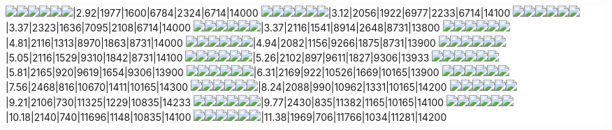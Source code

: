 ![](/item/6672.png)![](/item/3124.png)![](/item/3115.png)![](/item/3026.png)![](/item/1001.png)![](/item/1038.png)|2.92|1977|1600|6784|2324|6714|14000
![](/item/6672.png)![](/item/3124.png)![](/item/3153.png)![](/item/3026.png)![](/item/1001.png)![](/item/1038.png)|3.12|2056|1922|6977|2233|6714|14100
![](/item/6672.png)![](/item/3124.png)![](/item/3072.png)![](/item/3026.png)![](/item/1001.png)![](/item/1038.png)|3.37|2323|1636|7095|2108|6714|14000
![](/item/6672.png)![](/item/3124.png)![](/item/6673.png)![](/item/3026.png)![](/item/1001.png)![](/item/1038.png)|3.37|2116|1541|8914|2648|8731|13800
![](/item/3026.png)![](/item/3091.png)![](/item/3124.png)![](/item/6673.png)![](/item/1001.png)![](/item/1038.png)|4.81|2116|1313|8970|1863|8731|14000
![](/item/6672.png)![](/item/6673.png)![](/item/3026.png)![](/item/3153.png)![](/item/1001.png)![](/item/1038.png)|4.94|2082|1156|9266|1875|8731|13900
![](/item/3153.png)![](/item/3124.png)![](/item/3026.png)![](/item/6673.png)![](/item/1001.png)![](/item/1038.png)|5.05|2116|1529|9310|1842|8731|14100
![](/item/6672.png)![](/item/6673.png)![](/item/3026.png)![](/item/3078.png)![](/item/1001.png)![](/item/1038.png)|5.26|2102|897|9611|1827|9306|13933
![](/item/6672.png)![](/item/6673.png)![](/item/3026.png)![](/item/6631.png)![](/item/1001.png)![](/item/1038.png)|5.81|2165|920|9619|1654|9306|13900
![](/item/6672.png)![](/item/3026.png)![](/item/6333.png)![](/item/6673.png)![](/item/1001.png)![](/item/1038.png)|6.31|2169|922|10526|1669|10165|13900
![](/item/6673.png)![](/item/3026.png)![](/item/6333.png)![](/item/6675.png)![](/item/1001.png)![](/item/1038.png)|7.56|2468|816|10670|1411|10165|14300
![](/item/3153.png)![](/item/3026.png)![](/item/6673.png)![](/item/6333.png)![](/item/1001.png)![](/item/1038.png)|8.24|2088|990|10962|1331|10165|14200
![](/item/3026.png)![](/item/3078.png)![](/item/6673.png)![](/item/6333.png)![](/item/1001.png)![](/item/1038.png)|9.21|2106|730|11325|1229|10835|14233
![](/item/6673.png)![](/item/3026.png)![](/item/6333.png)![](/item/3072.png)![](/item/1001.png)![](/item/1038.png)|9.77|2430|835|11382|1165|10165|14100
![](/item/3026.png)![](/item/6630.png)![](/item/6673.png)![](/item/6333.png)![](/item/1001.png)![](/item/1038.png)|10.18|2140|740|11696|1148|10835|14100
![](/item/6673.png)![](/item/3026.png)![](/item/6333.png)![](/item/3748.png)![](/item/1001.png)![](/item/1038.png)|11.38|1969|706|11766|1034|11281|14200













































